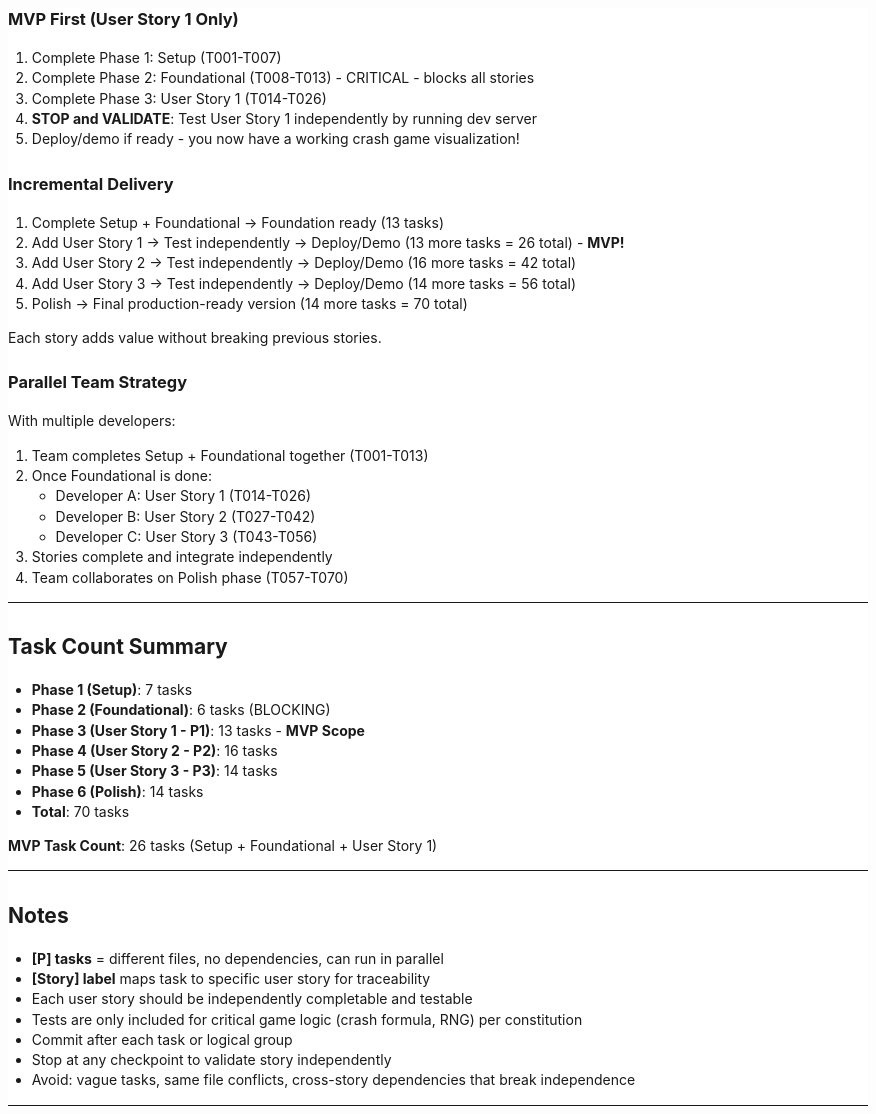 ### MVP First (User Story 1 Only)

1. Complete Phase 1: Setup (T001-T007)
2. Complete Phase 2: Foundational (T008-T013) - CRITICAL - blocks all stories
3. Complete Phase 3: User Story 1 (T014-T026)
4. **STOP and VALIDATE**: Test User Story 1 independently by running dev server
5. Deploy/demo if ready - you now have a working crash game visualization!

### Incremental Delivery

1. Complete Setup + Foundational → Foundation ready (13 tasks)
2. Add User Story 1 → Test independently → Deploy/Demo (13 more tasks = 26 total) - **MVP!**
3. Add User Story 2 → Test independently → Deploy/Demo (16 more tasks = 42 total)
4. Add User Story 3 → Test independently → Deploy/Demo (14 more tasks = 56 total)
5. Polish → Final production-ready version (14 more tasks = 70 total)

Each story adds value without breaking previous stories.

### Parallel Team Strategy

With multiple developers:

1. Team completes Setup + Foundational together (T001-T013)
2. Once Foundational is done:
   - Developer A: User Story 1 (T014-T026)
   - Developer B: User Story 2 (T027-T042)
   - Developer C: User Story 3 (T043-T056)
3. Stories complete and integrate independently
4. Team collaborates on Polish phase (T057-T070)

---

## Task Count Summary

- **Phase 1 (Setup)**: 7 tasks
- **Phase 2 (Foundational)**: 6 tasks (BLOCKING)
- **Phase 3 (User Story 1 - P1)**: 13 tasks - **MVP Scope**
- **Phase 4 (User Story 2 - P2)**: 16 tasks
- **Phase 5 (User Story 3 - P3)**: 14 tasks
- **Phase 6 (Polish)**: 14 tasks
- **Total**: 70 tasks

**MVP Task Count**: 26 tasks (Setup + Foundational + User Story 1)

---

## Notes

- **[P] tasks** = different files, no dependencies, can run in parallel
- **[Story] label** maps task to specific user story for traceability
- Each user story should be independently completable and testable
- Tests are only included for critical game logic (crash formula, RNG) per constitution
- Commit after each task or logical group
- Stop at any checkpoint to validate story independently
- Avoid: vague tasks, same file conflicts, cross-story dependencies that break independence

---